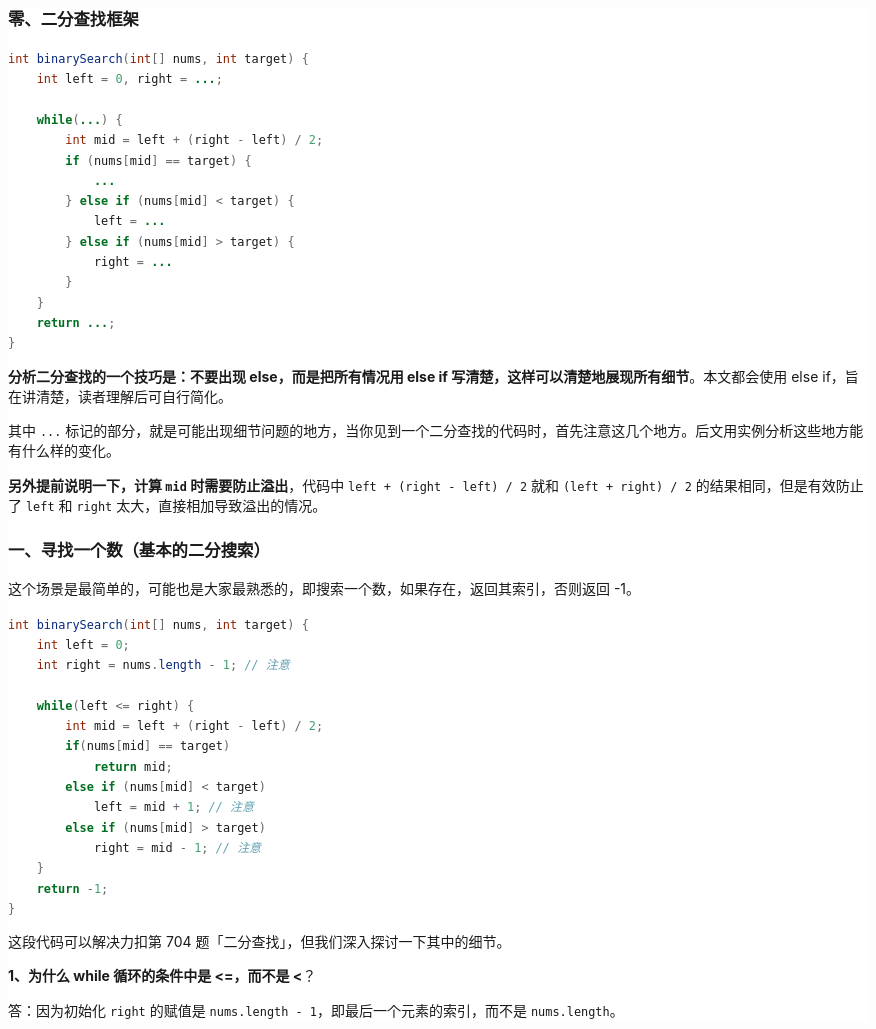 ### 零、二分查找框架

```java
int binarySearch(int[] nums, int target) {
    int left = 0, right = ...;

    while(...) {
        int mid = left + (right - left) / 2;
        if (nums[mid] == target) {
            ...
        } else if (nums[mid] < target) {
            left = ...
        } else if (nums[mid] > target) {
            right = ...
        }
    }
    return ...;
}
```

**分析二分查找的一个技巧是：不要出现 else，而是把所有情况用 else if 写清楚，这样可以清楚地展现所有细节**。本文都会使用 else if，旨在讲清楚，读者理解后可自行简化。

其中 `...` 标记的部分，就是可能出现细节问题的地方，当你见到一个二分查找的代码时，首先注意这几个地方。后文用实例分析这些地方能有什么样的变化。

**另外提前说明一下，计算 `mid` 时需要防止溢出**，代码中 `left + (right - left) / 2` 就和 `(left + right) / 2` 的结果相同，但是有效防止了 `left` 和 `right` 太大，直接相加导致溢出的情况。

### 一、寻找一个数（基本的二分搜索）

这个场景是最简单的，可能也是大家最熟悉的，即搜索一个数，如果存在，返回其索引，否则返回 -1。

```java
int binarySearch(int[] nums, int target) {
    int left = 0; 
    int right = nums.length - 1; // 注意

    while(left <= right) {
        int mid = left + (right - left) / 2;
        if(nums[mid] == target)
            return mid; 
        else if (nums[mid] < target)
            left = mid + 1; // 注意
        else if (nums[mid] > target)
            right = mid - 1; // 注意
    }
    return -1;
}
```

这段代码可以解决力扣第 704 题「二分查找」，但我们深入探讨一下其中的细节。

**1、为什么 while 循环的条件中是 <=，而不是 <**？

答：因为初始化 `right` 的赋值是 `nums.length - 1`，即最后一个元素的索引，而不是 `nums.length`。
